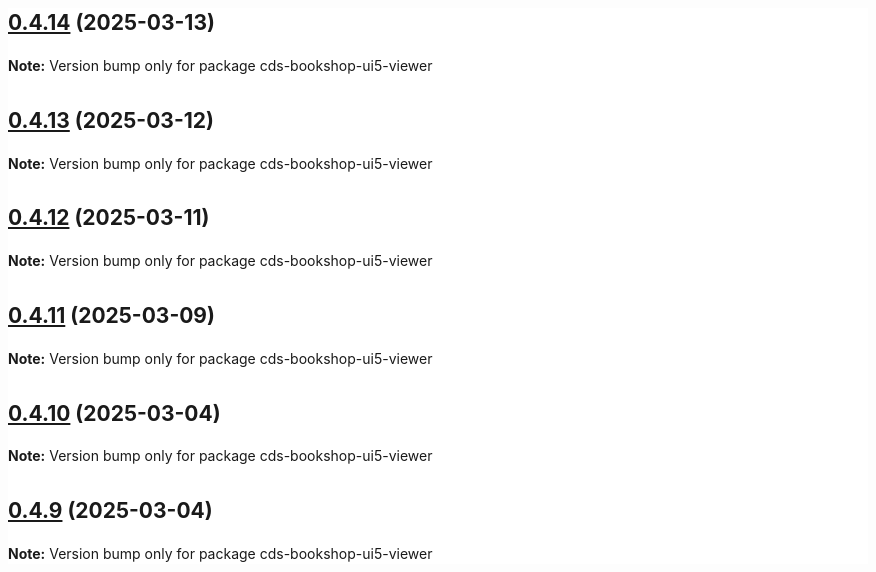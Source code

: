 

## [0.4.14](https://github.com/ui5-community/ui5-ecosystem-showcase/compare/cds-bookshop-ui5-viewer@0.4.13...cds-bookshop-ui5-viewer@0.4.14) (2025-03-13)

**Note:** Version bump only for package cds-bookshop-ui5-viewer





## [0.4.13](https://github.com/ui5-community/ui5-ecosystem-showcase/compare/cds-bookshop-ui5-viewer@0.4.12...cds-bookshop-ui5-viewer@0.4.13) (2025-03-12)

**Note:** Version bump only for package cds-bookshop-ui5-viewer





## [0.4.12](https://github.com/ui5-community/ui5-ecosystem-showcase/compare/cds-bookshop-ui5-viewer@0.4.11...cds-bookshop-ui5-viewer@0.4.12) (2025-03-11)

**Note:** Version bump only for package cds-bookshop-ui5-viewer





## [0.4.11](https://github.com/ui5-community/ui5-ecosystem-showcase/compare/cds-bookshop-ui5-viewer@0.4.10...cds-bookshop-ui5-viewer@0.4.11) (2025-03-09)

**Note:** Version bump only for package cds-bookshop-ui5-viewer





## [0.4.10](https://github.com/ui5-community/ui5-ecosystem-showcase/compare/cds-bookshop-ui5-viewer@0.4.9...cds-bookshop-ui5-viewer@0.4.10) (2025-03-04)

**Note:** Version bump only for package cds-bookshop-ui5-viewer





## [0.4.9](https://github.com/ui5-community/ui5-ecosystem-showcase/compare/cds-bookshop-ui5-viewer@0.4.8...cds-bookshop-ui5-viewer@0.4.9) (2025-03-04)

**Note:** Version bump only for package cds-bookshop-ui5-viewer



